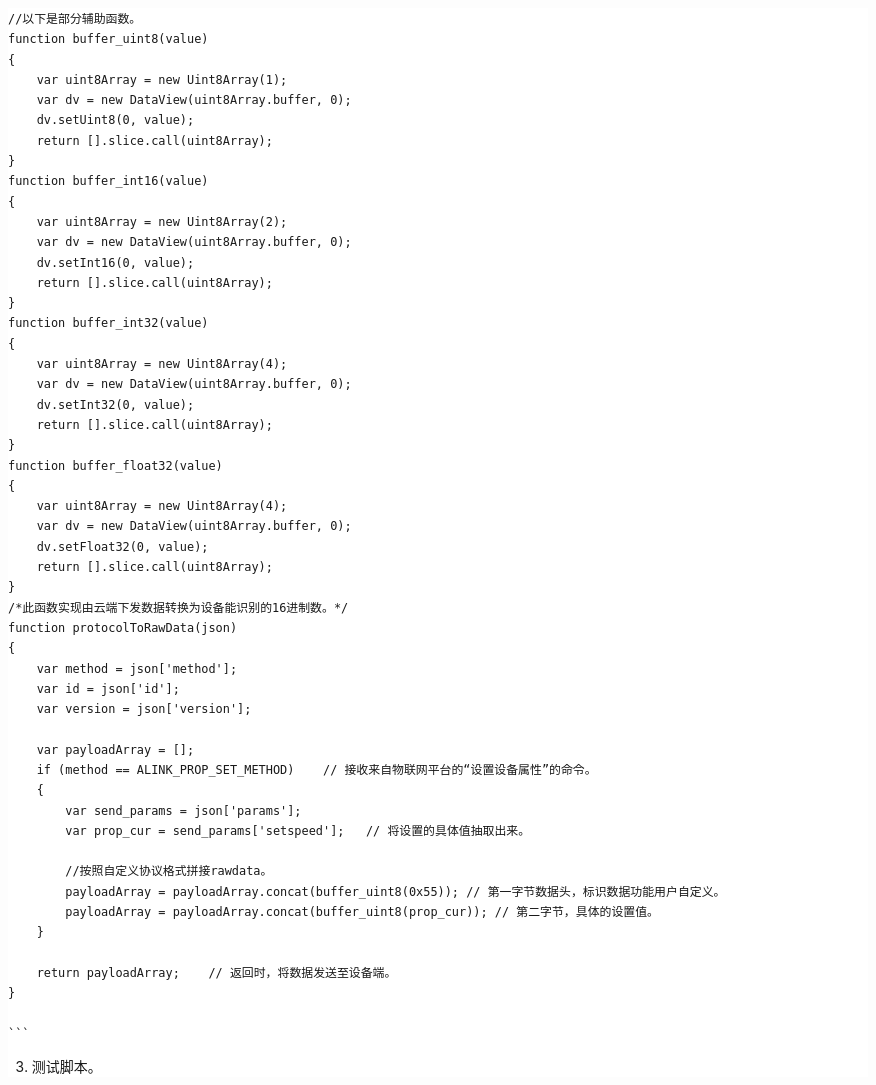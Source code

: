     //以下是部分辅助函数。
    function buffer_uint8(value)
    {
        var uint8Array = new Uint8Array(1);
        var dv = new DataView(uint8Array.buffer, 0);
        dv.setUint8(0, value);
        return [].slice.call(uint8Array);
    }
    function buffer_int16(value)
    {
        var uint8Array = new Uint8Array(2);
        var dv = new DataView(uint8Array.buffer, 0);
        dv.setInt16(0, value);
        return [].slice.call(uint8Array);
    }
    function buffer_int32(value)
    {
        var uint8Array = new Uint8Array(4);
        var dv = new DataView(uint8Array.buffer, 0);
        dv.setInt32(0, value);
        return [].slice.call(uint8Array);
    }
    function buffer_float32(value)
    {
        var uint8Array = new Uint8Array(4);
        var dv = new DataView(uint8Array.buffer, 0);
        dv.setFloat32(0, value);
        return [].slice.call(uint8Array);
    }
    /*此函数实现由云端下发数据转换为设备能识别的16进制数。*/
    function protocolToRawData(json)
    {
        var method = json['method'];
        var id = json['id'];
        var version = json['version'];
    
        var payloadArray = [];
        if (method == ALINK_PROP_SET_METHOD)    // 接收来自物联网平台的“设置设备属性”的命令。
        {
            var send_params = json['params'];
            var prop_cur = send_params['setspeed'];   // 将设置的具体值抽取出来。
    
            //按照自定义协议格式拼接rawdata。
            payloadArray = payloadArray.concat(buffer_uint8(0x55)); // 第一字节数据头，标识数据功能用户自定义。
            payloadArray = payloadArray.concat(buffer_uint8(prop_cur)); // 第二字节，具体的设置值。
        }
    
        return payloadArray;    // 返回时，将数据发送至设备端。
    }
                            
    ```

3.  测试脚本。
